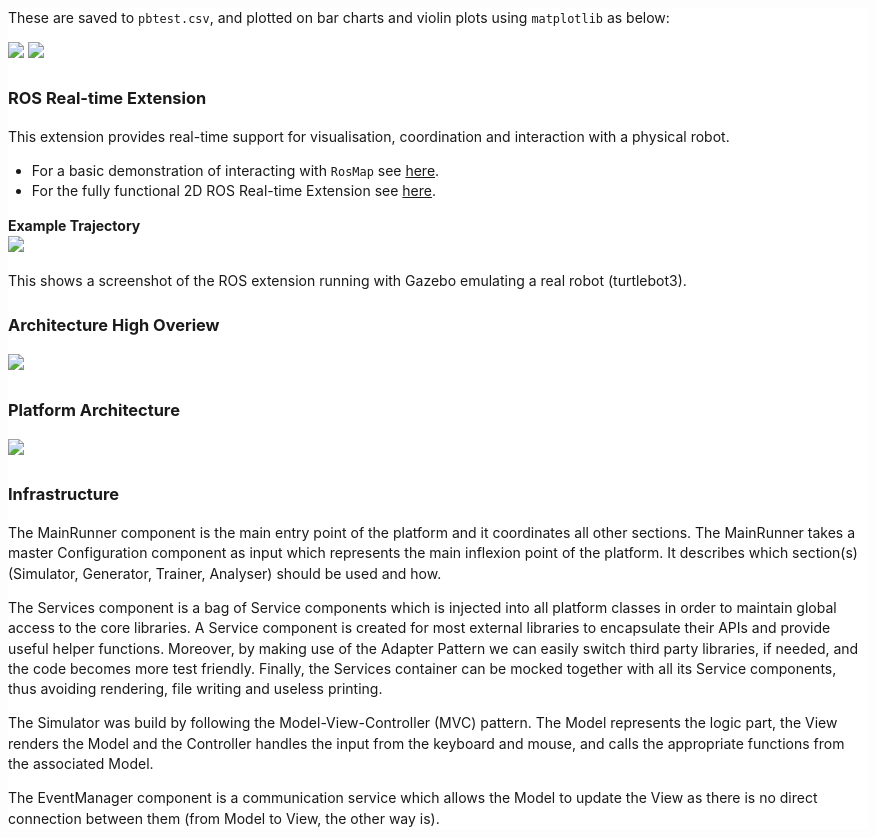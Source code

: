  These are saved to `pbtest.csv`, and plotted on bar charts and violin plots using `matplotlib` as below: 

 <img src="./readme_files/analyzer_results1.png" width=750>

 <img src="./readme_files/analyzer_results3.png" width=750>


### **ROS Real-time Extension**

This extension provides real-time support for visualisation, coordination
and interaction with a physical robot.

- For a basic demonstration of interacting with `RosMap` see [here](src/ros/basic/README.md).
- For the fully functional 2D ROS Real-time Extension see [here](src/ros/advanced/README.md).

**Example Trajectory**
</br>
<img src="./readme_files/gazebo_ros.png" width="750">

This shows a screenshot of the ROS extension running with Gazebo emulating a real robot (turtlebot3).

### **Architecture High Overiew**

<img src="./readme_files/sim_high_overview.png" width="300"/>

### **Platform Architecture**

<img src="./readme_files/architecture_full.jpg" width="750"/>

### **Infrastructure**

The MainRunner component is the main entry point of the platform and it coordinates all other
sections. The MainRunner takes a master Configuration component as input which represents
the main inflexion point of the platform. It describes which section(s) (Simulator, Generator,
Trainer, Analyser) should be used and how.

The Services component is a bag of Service components which is injected into all platform classes
in order to maintain global access to the core libraries. A Service component is created for most
external libraries to encapsulate their APIs and provide useful helper functions. Moreover, by
making use of the Adapter Pattern we can easily switch third party libraries, if needed, and the
code becomes more test friendly. Finally, the Services container can be mocked together with all
its Service components, thus avoiding rendering, file writing and useless printing.

The Simulator was build by following the Model-View-Controller (MVC) pattern. The
Model represents the logic part, the View renders the Model and the Controller handles
the input from the keyboard and mouse, and calls the appropriate functions from the associated
Model. 

The EventManager component is a communication service which allows the Model to
update the View as there is no direct connection between them (from Model to View, the other
way is).
